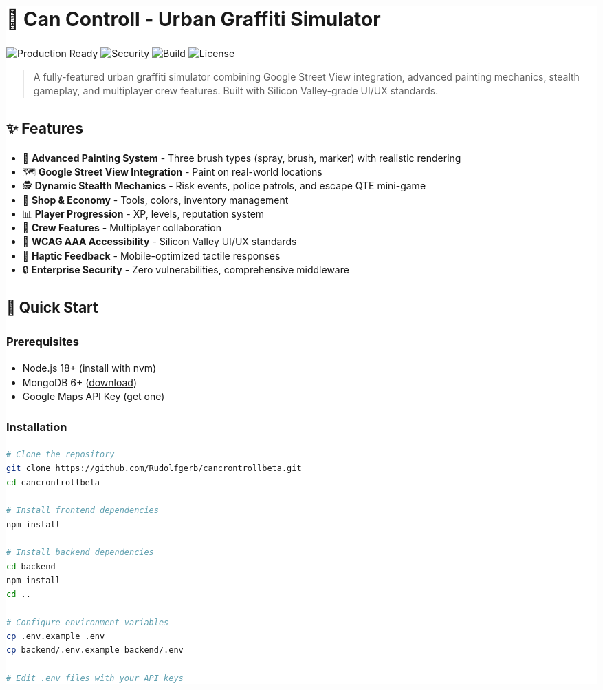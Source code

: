 # 🎨 Can Controll - Urban Graffiti Simulator

![Production Ready](https://img.shields.io/badge/Status-Production%20Ready-success)
![Security](https://img.shields.io/badge/Security-0%20Vulnerabilities-success)
![Build](https://img.shields.io/badge/Build-Passing-success)
![License](https://img.shields.io/badge/License-MIT-blue)

> A fully-featured urban graffiti simulator combining Google Street View integration, advanced painting mechanics, stealth gameplay, and multiplayer crew features. Built with Silicon Valley-grade UI/UX standards.

## ✨ Features

- 🎨 **Advanced Painting System** - Three brush types (spray, brush, marker) with realistic rendering
- 🗺️ **Google Street View Integration** - Paint on real-world locations
- 🕵️ **Dynamic Stealth Mechanics** - Risk events, police patrols, and escape QTE mini-game
- 🏪 **Shop & Economy** - Tools, colors, inventory management
- 📊 **Player Progression** - XP, levels, reputation system
- 👥 **Crew Features** - Multiplayer collaboration
- 🎯 **WCAG AAA Accessibility** - Silicon Valley UI/UX standards
- 📱 **Haptic Feedback** - Mobile-optimized tactile responses
- 🔒 **Enterprise Security** - Zero vulnerabilities, comprehensive middleware

## 🚀 Quick Start

### Prerequisites

- Node.js 18+ ([install with nvm](https://github.com/nvm-sh/nvm#installing-and-updating))
- MongoDB 6+ ([download](https://www.mongodb.com/try/download/community))
- Google Maps API Key ([get one](https://developers.google.com/maps/documentation/javascript/get-api-key))

### Installation

```bash
# Clone the repository
git clone https://github.com/Rudolfgerb/cancrontrollbeta.git
cd cancrontrollbeta

# Install frontend dependencies
npm install

# Install backend dependencies
cd backend
npm install
cd ..

# Configure environment variables
cp .env.example .env
cp backend/.env.example backend/.env

# Edit .env files with your API keys
```
